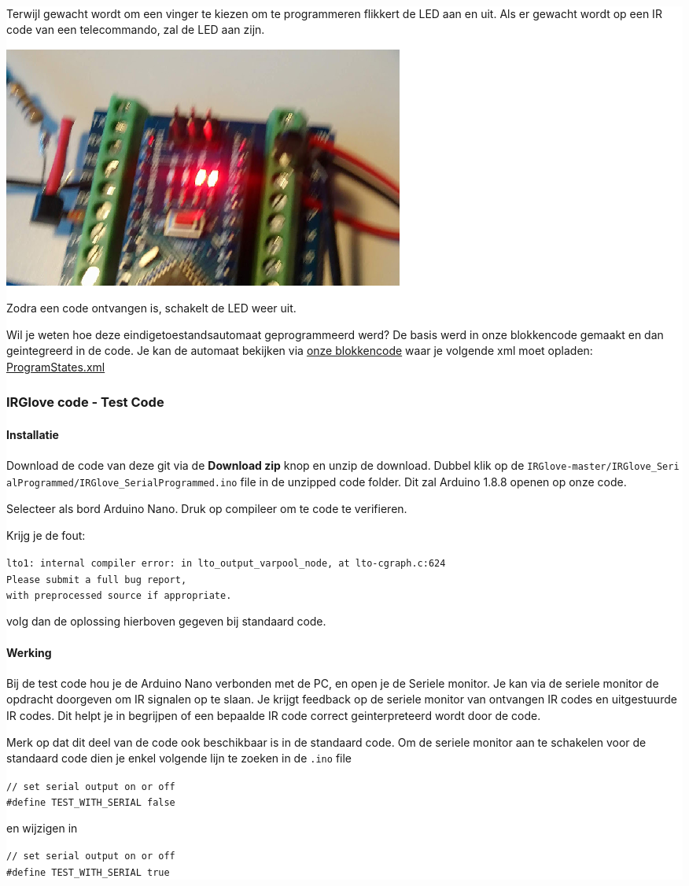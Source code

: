 Terwijl gewacht wordt om een vinger te kiezen om te programmeren flikkert de LED aan en uit. Als er gewacht wordt op een IR code van een telecommando, zal de LED aan zijn.


![finite state machine](doc/fig/program02.png)

Zodra een code ontvangen is, schakelt de LED weer uit.

Wil je weten hoe deze eindigetoestandsautomaat geprogrammeerd werd? De basis werd in onze blokkencode gemaakt en dan geintegreerd in de code. Je kan de automaat bekijken via [onze blokkencode](http://blokkencode.ingegno.be/) waar je volgende xml moet opladen: [ProgramStates.xml](doc/ProgramStates.xml)

### IRGlove code - Test Code
#### Installatie
Download de code van deze git via de **Download zip** knop en unzip de download. 
Dubbel klik op de `IRGlove-master/IRGlove_SerialProgrammed/IRGlove_SerialProgrammed.ino` file in de unzipped code folder. Dit zal Arduino 1.8.8 openen op onze code. 

Selecteer als bord Arduino Nano. Druk op compileer om te code te verifieren. 

Krijg je de fout:

    lto1: internal compiler error: in lto_output_varpool_node, at lto-cgraph.c:624
    Please submit a full bug report,
    with preprocessed source if appropriate.

volg dan de oplossing hierboven gegeven bij standaard code.

#### Werking
Bij de test code hou je de Arduino Nano verbonden met de PC, en open je de Seriele monitor. Je kan via de seriele monitor de opdracht doorgeven om IR signalen op te slaan. Je krijgt feedback op de seriele monitor van ontvangen IR codes en uitgestuurde IR codes. Dit helpt je in begrijpen of een bepaalde IR code correct geinterpreteerd wordt door de code.

Merk op dat dit deel van de code ook beschikbaar is in de standaard code. Om de seriele monitor aan te schakelen voor de standaard code dien je enkel volgende lijn te zoeken in de `.ino` file

    // set serial output on or off
    #define TEST_WITH_SERIAL false

en wijzigen in 

    // set serial output on or off
    #define TEST_WITH_SERIAL true

